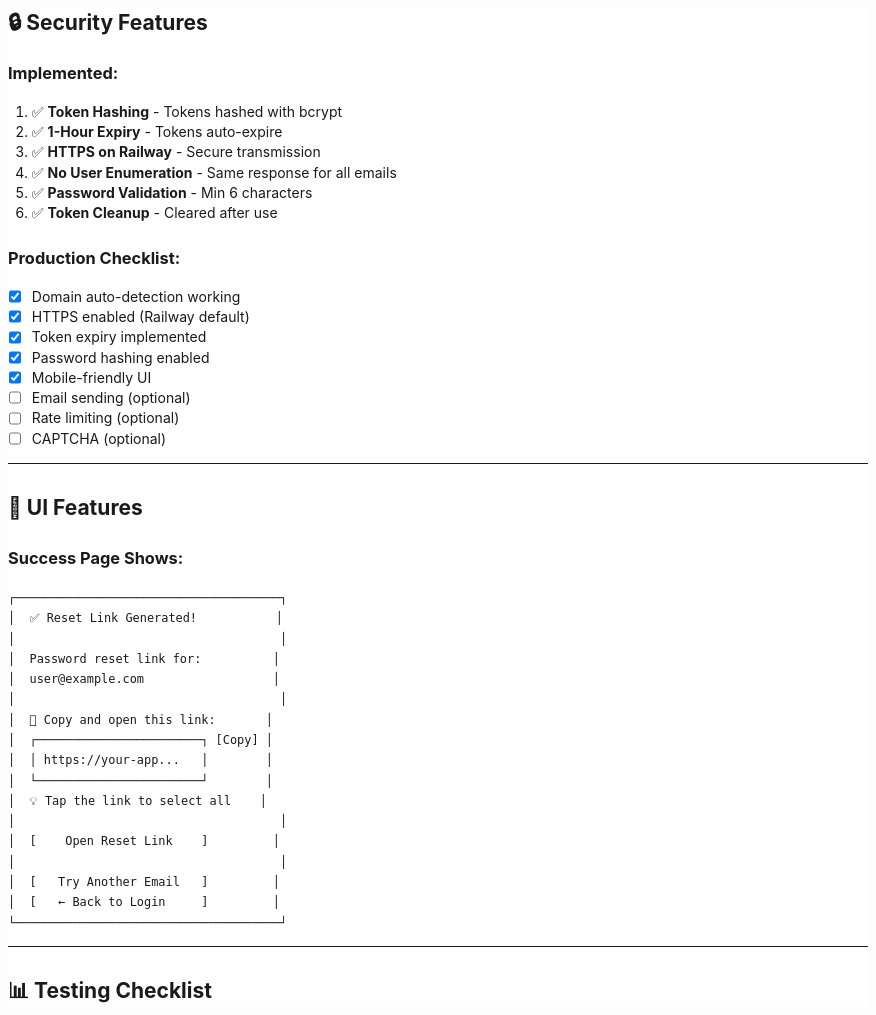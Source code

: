 
## 🔒 Security Features

### **Implemented:**
1. ✅ **Token Hashing** - Tokens hashed with bcrypt
2. ✅ **1-Hour Expiry** - Tokens auto-expire
3. ✅ **HTTPS on Railway** - Secure transmission
4. ✅ **No User Enumeration** - Same response for all emails
5. ✅ **Password Validation** - Min 6 characters
6. ✅ **Token Cleanup** - Cleared after use

### **Production Checklist:**
- [x] Domain auto-detection working
- [x] HTTPS enabled (Railway default)
- [x] Token expiry implemented
- [x] Password hashing enabled
- [x] Mobile-friendly UI
- [ ] Email sending (optional)
- [ ] Rate limiting (optional)
- [ ] CAPTCHA (optional)

---

## 🎨 UI Features

### **Success Page Shows:**
```
┌─────────────────────────────────────┐
│  ✅ Reset Link Generated!           │
│                                     │
│  Password reset link for:          │
│  user@example.com                  │
│                                     │
│  📱 Copy and open this link:       │
│  ┌───────────────────────┐ [Copy] │
│  │ https://your-app...   │        │
│  └───────────────────────┘        │
│  💡 Tap the link to select all    │
│                                     │
│  [    Open Reset Link    ]         │
│                                     │
│  [   Try Another Email   ]         │
│  [   ← Back to Login     ]         │
└─────────────────────────────────────┘
```

---

## 📊 Testing Checklist
